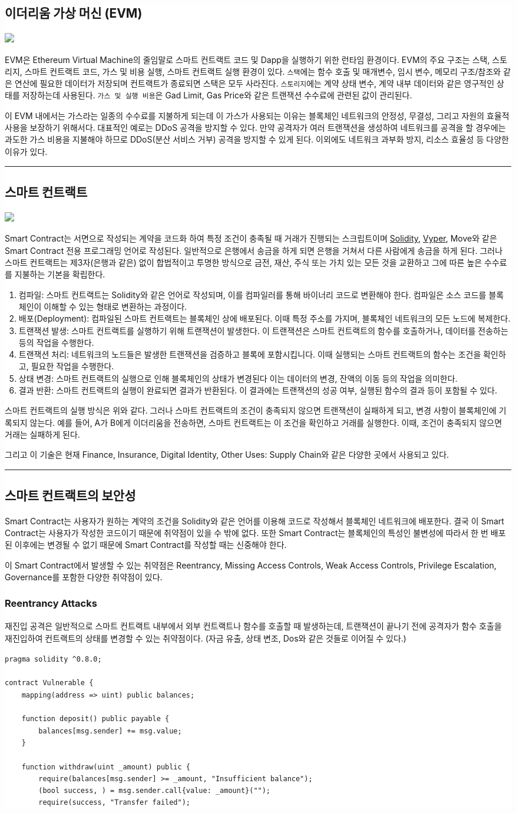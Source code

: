 ## 이더리움 가상 머신 (EVM)
![](https://eattheblocks.com/wp-content/uploads/2021/11/evm.png)

EVM은 Ethereum Virtual Machine의 줄임말로 스마트 컨트랙트 코드 및 Dapp을 실행하기 위한 런타임 환경이다. EVM의 주요 구조는 스택, 스토리지, 스마트 컨트랙트 코드, 가스 및 비용 실행, 스마트 컨트랙트 실행 환경이 있다. `스택`에는 함수 호출 및 매개변수, 임시 변수, 메모리 구조/참조와 같은 연산에 필요한 데이터가 저장되며 컨트랙트가 종료되면 스택은 모두 사라진다. `스토리지`에는 계약 상태 변수, 계약 내부 데이터와 같은 영구적인 상태를 저장하는데 사용된다. `가스 및 실행 비용`은 Gad Limit, Gas Price와 같은 트랜잭션 수수료에 관련된 값이 관리된다.

이 EVM 내에서는 가스라는 일종의 수수료를 지불하게 되는데 이 가스가 사용되는 이유는 블록체인 네트워크의 안정성, 무결성, 그리고 자원의 효율적 사용을 보장하기 위해서다. 대표적인 예로는 DDoS 공격을 방지할 수 있다. 만약 공격자가 여러 트랜잭션을 생성하여 네트워크를 공격을 할 경우에는 과도한 가스 비용을 지불해야 하므로 DDoS(분산 서비스 거부) 공격을 방지할 수 있게 된다. 이외에도 네트워크 과부화 방지, 리소스 효율성 등 다양한 이유가 있다.

---
## 스마트 컨트랙트

![](https://assets-global.website-files.com/63120caf05c416571b0a4bac/633544114ee1009d16a8aad7_620cf5f9674588a56f7a4c88_how-smart-contract-works-ulam-labs.png)

Smart Contract는 서면으로 작성되는 계약을 코드화 하여 특정 조건이 충족될 때 거래가 진행되는 스크립트이며 [Solidity](https://soliditylang.org/), [Vyper](https://docs.vyperlang.org/en/stable/), Move와 같은 Smart Contract 전용 프로그래밍 언어로 작성된다. 일반적으로 은행에서 송금을 하게 되면 은행을 거쳐서 다른 사람에게 송금을 하게 된다. 그러나 스마트 컨트랙트는 제3자(은행과 같은) 없이 합법적이고 투명한 방식으로 금전, 재산, 주식 또는 가치 있는 모든 것을 교환하고 그에 따른 높은 수수료를 지불하는 기본을 확립한다.

1. 컴파일: 스마트 컨트랙트는 Solidity와 같은 언어로 작성되며, 이를 컴파일러를 통해 바이너리 코드로 변환해야 한다. 컴파일은 소스 코드를 블록체인이 이해할 수 있는 형태로 변환하는 과정이다.
2. 배포(Deployment): 컴파일된 스마트 컨트랙트는 블록체인 상에 배포된다. 이때 특정 주소를 가지며, 블록체인 네트워크의 모든 노드에 복제한다.
3. 트랜잭션 발생: 스마트 컨트랙트를 실행하기 위해 트랜잭션이 발생한다. 이 트랜잭션은 스마트 컨트랙트의 함수를 호출하거나, 데이터를 전송하는 등의 작업을 수행한다.
4. 트랜잭션 처리: 네트워크의 노드들은 발생한 트랜잭션을 검증하고 블록에 포함시킵니다. 이때 실행되는 스마트 컨트랙트의 함수는 조건을 확인하고, 필요한 작업을 수행한다.
5. 상태 변경: 스마트 컨트랙트의 실행으로 인해 블록체인의 상태가 변경된다 이는 데이터의 변경, 잔액의 이동 등의 작업을 의미한다.
6. 결과 반환: 스마트 컨트랙트의 실행이 완료되면 결과가 반환된다. 이 결과에는 트랜잭션의 성공 여부, 실행된 함수의 결과 등이 포함될 수 있다.

스마트 컨트랙트의 실행 방식은 위와 같다. 그러나 스마트 컨트랙트의 조건이 충족되지 않으면 트랜잭션이 실패하게 되고, 변경 사항이 블록체인에 기록되지 않는다. 예를 들어, A가 B에게 이더리움을 전송하면, 스마트 컨트랙트는 이 조건을 확인하고 거래를 실행한다. 이때, 조건이 충족되지 않으면 거래는 실패하게 된다.

그리고 이 기술은 현재 Finance, Insurance, Digital Identity, Other Uses: Supply Chain와 같은 다양한 곳에서 사용되고 있다.

---
## 스마트 컨트랙트의 보안성

Smart Contract는 사용자가 원하는 계약의 조건을 Solidity와 같은 언어를 이용해 코드로 작성해서 블록체인 네트워크에 배포한다. 결국 이 Smart Contract는 사용자가 작성한 코드이기 때문에 취약점이 있을 수 밖에 없다. 또한 Smart Contract는 블록체인의 특성인 불변성에 따라서 한 번 배포된 이후에는 변경될 수 없기 때문에 Smart Contract를 작성할 때는 신중해야 한다.

이 Smart Contract에서 발생할 수 있는 취약점은 Reentrancy, Missing Access Controls, Weak Access Controls, Privilege Escalation, Governance를 포함한 다양한 취약점이 있다.

### Reentrancy Attacks

재진입 공격은 일반적으로 스마트 컨트랙트 내부에서 외부 컨트랙트나 함수를 호출할 때 발생하는데, 트랜잭션이 끝나기 전에 공격자가 함수 호출을 재진입하여 컨트랙트의 상태를 변경할 수 있는 취약점이다. (자금 유출, 상태 변조, Dos와 같은 것들로 이어질 수 있다.)

```
pragma solidity ^0.8.0;

contract Vulnerable {
    mapping(address => uint) public balances;

    function deposit() public payable {
        balances[msg.sender] += msg.value;
    }

    function withdraw(uint _amount) public {
        require(balances[msg.sender] >= _amount, "Insufficient balance");
        (bool success, ) = msg.sender.call{value: _amount}("");
        require(success, "Transfer failed");
```